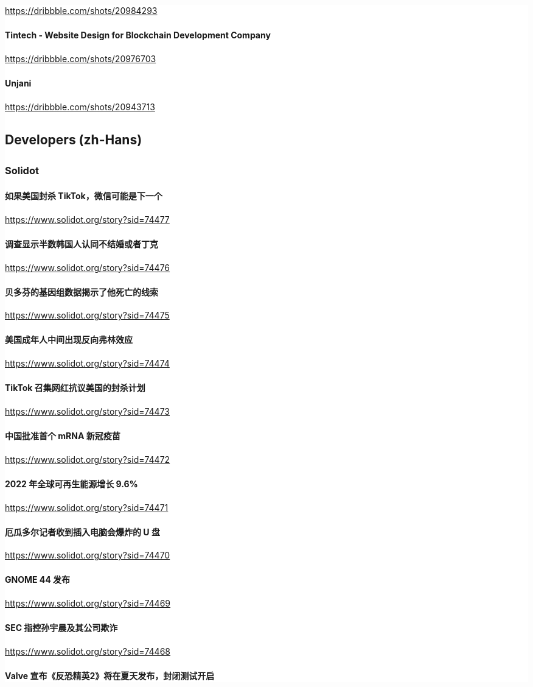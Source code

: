 https://dribbble.com/shots/20984293

#### Tintech - Website Design for Blockchain Development Company

https://dribbble.com/shots/20976703

#### Unjani

https://dribbble.com/shots/20943713

## Developers (zh-Hans)

### Solidot

#### 如果美国封杀 TikTok，微信可能是下一个

https://www.solidot.org/story?sid=74477

#### 调查显示半数韩国人认同不结婚或者丁克

https://www.solidot.org/story?sid=74476

#### 贝多芬的基因组数据揭示了他死亡的线索

https://www.solidot.org/story?sid=74475

#### 美国成年人中间出现反向弗林效应

https://www.solidot.org/story?sid=74474

#### TikTok 召集网红抗议美国的封杀计划

https://www.solidot.org/story?sid=74473

#### 中国批准首个 mRNA 新冠疫苗

https://www.solidot.org/story?sid=74472

#### 2022 年全球可再生能源增长 9.6% 

https://www.solidot.org/story?sid=74471

#### 厄瓜多尔记者收到插入电脑会爆炸的 U 盘

https://www.solidot.org/story?sid=74470

#### GNOME 44 发布

https://www.solidot.org/story?sid=74469

#### SEC 指控孙宇晨及其公司欺诈

https://www.solidot.org/story?sid=74468

#### Valve 宣布《反恐精英2》将在夏天发布，封闭测试开启
